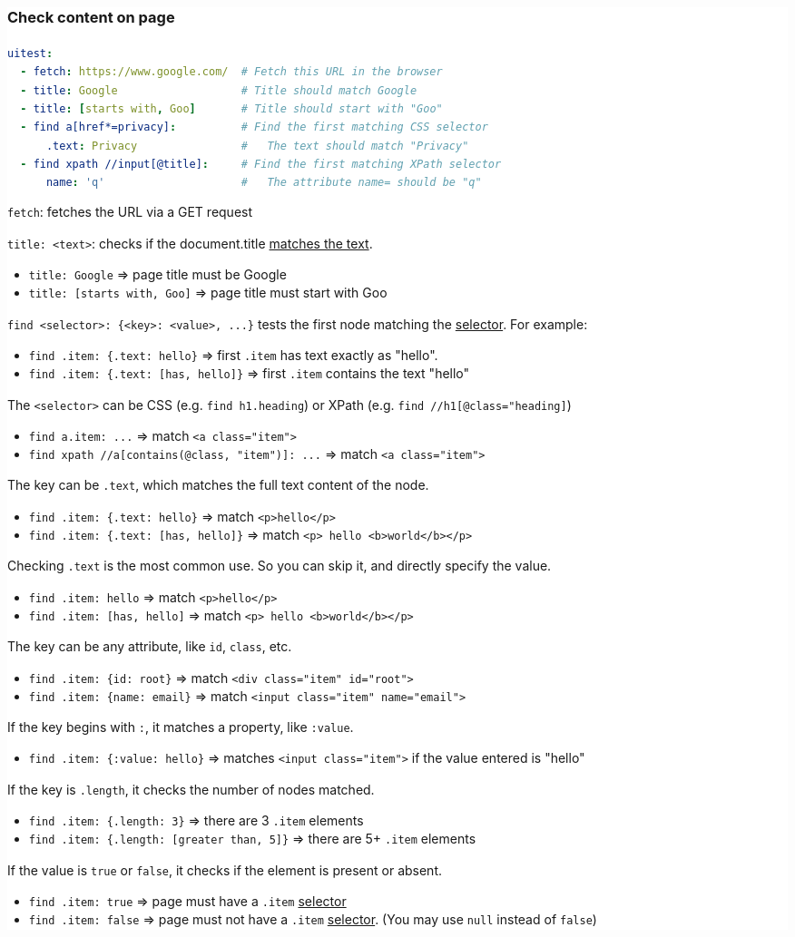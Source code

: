 ### Check content on page

```yaml
uitest:
  - fetch: https://www.google.com/  # Fetch this URL in the browser
  - title: Google                   # Title should match Google
  - title: [starts with, Goo]       # Title should start with "Goo"
  - find a[href*=privacy]:          # Find the first matching CSS selector
      .text: Privacy                #   The text should match "Privacy"
  - find xpath //input[@title]:     # Find the first matching XPath selector
      name: 'q'                     #   The attribute name= should be "q"
```

`fetch`: fetches the URL via a GET request

`title: <text>`: checks if the document.title [matches the text](#matches).

- `title: Google` => page title must be Google
- `title: [starts with, Goo]` => page title must start with Goo

`find <selector>: {<key>: <value>, ...}` tests the first node matching the
[selector](#selectors). For example:

- `find .item: {.text: hello}` => first `.item` has text exactly as "hello".
- `find .item: {.text: [has, hello]}` => first `.item` contains the text "hello"

The `<selector>` can be CSS (e.g. `find h1.heading`) or XPath (e.g. `find //h1[@class="heading]`)

- `find a.item: ...` => match `<a class="item">`
- `find xpath //a[contains(@class, "item")]: ...` => match `<a class="item">`

The key can be `.text`, which matches the full text content of the node.

- `find .item: {.text: hello}` => match `<p>hello</p>`
- `find .item: {.text: [has, hello]}` => match `<p> hello <b>world</b></p>`

Checking `.text` is the most common use. So you can skip it, and directly specify the value.

- `find .item: hello` => match `<p>hello</p>`
- `find .item: [has, hello]` => match `<p> hello <b>world</b></p>`

The key can be any attribute, like `id`, `class`, etc.

- `find .item: {id: root}` => match `<div class="item" id="root">`
- `find .item: {name: email}` => match `<input class="item" name="email">`

If the key begins with `:`, it matches a property, like `:value`.

- `find .item: {:value: hello}` => matches `<input class="item">` if the value entered is "hello"

If the key is `.length`, it checks the number of nodes matched.

- `find .item: {.length: 3}` => there are 3 `.item` elements
- `find .item: {.length: [greater than, 5]}` => there are 5+ `.item` elements

If the value is `true` or `false`, it checks if the element is present or absent.

- `find .item: true` => page must have a `.item` [selector](#selectors)
- `find .item: false` => page must not have a `.item` [selector](#selectors).
  (You may use `null` instead of `false`)
